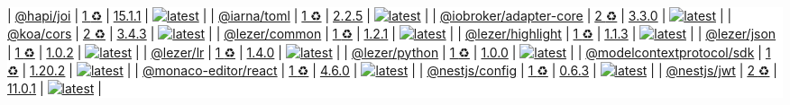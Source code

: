 | [@hapi/joi](https://www.npmjs.com/package/@hapi/joi) | [1 :recycle:](https://console.cloud.google.com/storage/browser/google-rebuild-attestations/npm/@hapi/joi) | [15.1.1](https://storage.googleapis.com/google-rebuild-attestations/npm/@hapi/joi/15.1.1/hapi-joi-15.1.1.tgz/rebuild.intoto.jsonl) | [![latest](https://img.shields.io/npm/v/@hapi/joi)](https://www.npmjs.com/package/@hapi/joi) |
| [@iarna/toml](https://www.npmjs.com/package/@iarna/toml) | [1 :recycle:](https://console.cloud.google.com/storage/browser/google-rebuild-attestations/npm/@iarna/toml) | [2.2.5](https://storage.googleapis.com/google-rebuild-attestations/npm/@iarna/toml/2.2.5/iarna-toml-2.2.5.tgz/rebuild.intoto.jsonl) | [![latest](https://img.shields.io/npm/v/@iarna/toml)](https://www.npmjs.com/package/@iarna/toml) |
| [@iobroker/adapter-core](https://www.npmjs.com/package/@iobroker/adapter-core) | [2 :recycle:](https://console.cloud.google.com/storage/browser/google-rebuild-attestations/npm/@iobroker/adapter-core) | [3.3.0](https://storage.googleapis.com/google-rebuild-attestations/npm/@iobroker/adapter-core/3.3.0/iobroker-adapter-core-3.3.0.tgz/rebuild.intoto.jsonl) | [![latest](https://img.shields.io/npm/v/@iobroker/adapter-core)](https://www.npmjs.com/package/@iobroker/adapter-core) |
| [@koa/cors](https://www.npmjs.com/package/@koa/cors) | [2 :recycle:](https://console.cloud.google.com/storage/browser/google-rebuild-attestations/npm/@koa/cors) | [3.4.3](https://storage.googleapis.com/google-rebuild-attestations/npm/@koa/cors/3.4.3/koa-cors-3.4.3.tgz/rebuild.intoto.jsonl) | [![latest](https://img.shields.io/npm/v/@koa/cors)](https://www.npmjs.com/package/@koa/cors) |
| [@lezer/common](https://www.npmjs.com/package/@lezer/common) | [1 :recycle:](https://console.cloud.google.com/storage/browser/google-rebuild-attestations/npm/@lezer/common) | [1.2.1](https://storage.googleapis.com/google-rebuild-attestations/npm/@lezer/common/1.2.1/lezer-common-1.2.1.tgz/rebuild.intoto.jsonl) | [![latest](https://img.shields.io/npm/v/@lezer/common)](https://www.npmjs.com/package/@lezer/common) |
| [@lezer/highlight](https://www.npmjs.com/package/@lezer/highlight) | [1 :recycle:](https://console.cloud.google.com/storage/browser/google-rebuild-attestations/npm/@lezer/highlight) | [1.1.3](https://storage.googleapis.com/google-rebuild-attestations/npm/@lezer/highlight/1.1.3/lezer-highlight-1.1.3.tgz/rebuild.intoto.jsonl) | [![latest](https://img.shields.io/npm/v/@lezer/highlight)](https://www.npmjs.com/package/@lezer/highlight) |
| [@lezer/json](https://www.npmjs.com/package/@lezer/json) | [1 :recycle:](https://console.cloud.google.com/storage/browser/google-rebuild-attestations/npm/@lezer/json) | [1.0.2](https://storage.googleapis.com/google-rebuild-attestations/npm/@lezer/json/1.0.2/lezer-json-1.0.2.tgz/rebuild.intoto.jsonl) | [![latest](https://img.shields.io/npm/v/@lezer/json)](https://www.npmjs.com/package/@lezer/json) |
| [@lezer/lr](https://www.npmjs.com/package/@lezer/lr) | [1 :recycle:](https://console.cloud.google.com/storage/browser/google-rebuild-attestations/npm/@lezer/lr) | [1.4.0](https://storage.googleapis.com/google-rebuild-attestations/npm/@lezer/lr/1.4.0/lezer-lr-1.4.0.tgz/rebuild.intoto.jsonl) | [![latest](https://img.shields.io/npm/v/@lezer/lr)](https://www.npmjs.com/package/@lezer/lr) |
| [@lezer/python](https://www.npmjs.com/package/@lezer/python) | [1 :recycle:](https://console.cloud.google.com/storage/browser/google-rebuild-attestations/npm/@lezer/python) | [1.0.0](https://storage.googleapis.com/google-rebuild-attestations/npm/@lezer/python/1.0.0/lezer-python-1.0.0.tgz/rebuild.intoto.jsonl) | [![latest](https://img.shields.io/npm/v/@lezer/python)](https://www.npmjs.com/package/@lezer/python) |
| [@modelcontextprotocol/sdk](https://www.npmjs.com/package/@modelcontextprotocol/sdk) | [1 :recycle:](https://console.cloud.google.com/storage/browser/google-rebuild-attestations/npm/@modelcontextprotocol/sdk) | [1.20.2](https://storage.googleapis.com/google-rebuild-attestations/npm/@modelcontextprotocol/sdk/1.20.2/modelcontextprotocol-sdk-1.20.2.tgz/rebuild.intoto.jsonl) | [![latest](https://img.shields.io/npm/v/@modelcontextprotocol/sdk)](https://www.npmjs.com/package/@modelcontextprotocol/sdk) |
| [@monaco-editor/react](https://www.npmjs.com/package/@monaco-editor/react) | [1 :recycle:](https://console.cloud.google.com/storage/browser/google-rebuild-attestations/npm/@monaco-editor/react) | [4.6.0](https://storage.googleapis.com/google-rebuild-attestations/npm/@monaco-editor/react/4.6.0/monaco-editor-react-4.6.0.tgz/rebuild.intoto.jsonl) | [![latest](https://img.shields.io/npm/v/@monaco-editor/react)](https://www.npmjs.com/package/@monaco-editor/react) |
| [@nestjs/config](https://www.npmjs.com/package/@nestjs/config) | [1 :recycle:](https://console.cloud.google.com/storage/browser/google-rebuild-attestations/npm/@nestjs/config) | [0.6.3](https://storage.googleapis.com/google-rebuild-attestations/npm/@nestjs/config/0.6.3/nestjs-config-0.6.3.tgz/rebuild.intoto.jsonl) | [![latest](https://img.shields.io/npm/v/@nestjs/config)](https://www.npmjs.com/package/@nestjs/config) |
| [@nestjs/jwt](https://www.npmjs.com/package/@nestjs/jwt) | [2 :recycle:](https://console.cloud.google.com/storage/browser/google-rebuild-attestations/npm/@nestjs/jwt) | [11.0.1](https://storage.googleapis.com/google-rebuild-attestations/npm/@nestjs/jwt/11.0.1/nestjs-jwt-11.0.1.tgz/rebuild.intoto.jsonl) | [![latest](https://img.shields.io/npm/v/@nestjs/jwt)](https://www.npmjs.com/package/@nestjs/jwt) |